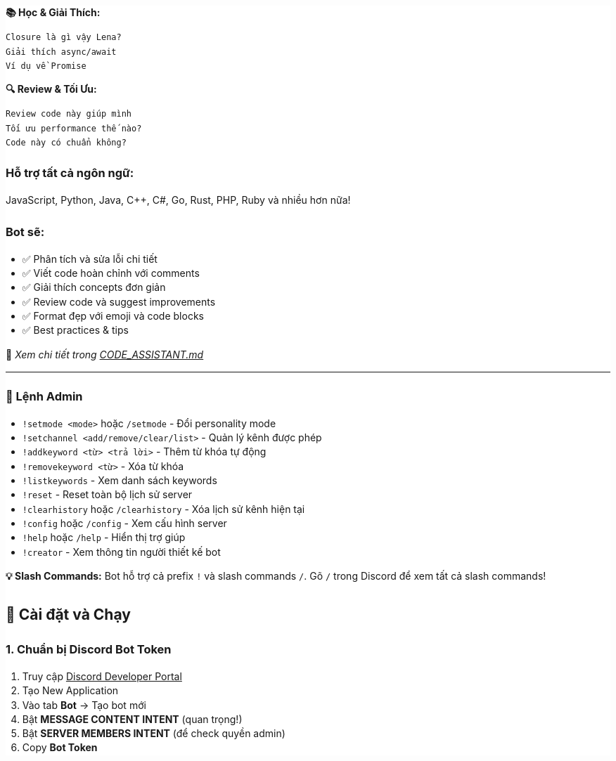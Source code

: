 **📚 Học & Giải Thích:**
```
Closure là gì vậy Lena?
Giải thích async/await
Ví dụ về Promise
```

**🔍 Review & Tối Ưu:**
```
Review code này giúp mình
Tối ưu performance thế nào?
Code này có chuẩn không?
```

### **Hỗ trợ tất cả ngôn ngữ:**
JavaScript, Python, Java, C++, C#, Go, Rust, PHP, Ruby và nhiều hơn nữa!

### **Bot sẽ:**
- ✅ Phân tích và sửa lỗi chi tiết
- ✅ Viết code hoàn chỉnh với comments
- ✅ Giải thích concepts đơn giản
- ✅ Review code và suggest improvements
- ✅ Format đẹp với emoji và code blocks
- ✅ Best practices & tips

📖 *Xem chi tiết trong [CODE_ASSISTANT.md](CODE_ASSISTANT.md)*

---

### 👑 Lệnh Admin
- `!setmode <mode>` hoặc `/setmode` - Đổi personality mode
- `!setchannel <add/remove/clear/list>` - Quản lý kênh được phép
- `!addkeyword <từ> <trả lời>` - Thêm từ khóa tự động
- `!removekeyword <từ>` - Xóa từ khóa
- `!listkeywords` - Xem danh sách keywords
- `!reset` - Reset toàn bộ lịch sử server
- `!clearhistory` hoặc `/clearhistory` - Xóa lịch sử kênh hiện tại
- `!config` hoặc `/config` - Xem cấu hình server
- `!help` hoặc `/help` - Hiển thị trợ giúp
- `!creator` - Xem thông tin người thiết kế bot

**💡 Slash Commands:** Bot hỗ trợ cả prefix `!` và slash commands `/`. Gõ `/` trong Discord để xem tất cả slash commands!

## 🚀 Cài đặt và Chạy

### 1. Chuẩn bị Discord Bot Token

1. Truy cập [Discord Developer Portal](https://discord.com/developers/applications)
2. Tạo New Application
3. Vào tab **Bot** → Tạo bot mới
4. Bật **MESSAGE CONTENT INTENT** (quan trọng!)
5. Bật **SERVER MEMBERS INTENT** (để check quyền admin)
6. Copy **Bot Token**
